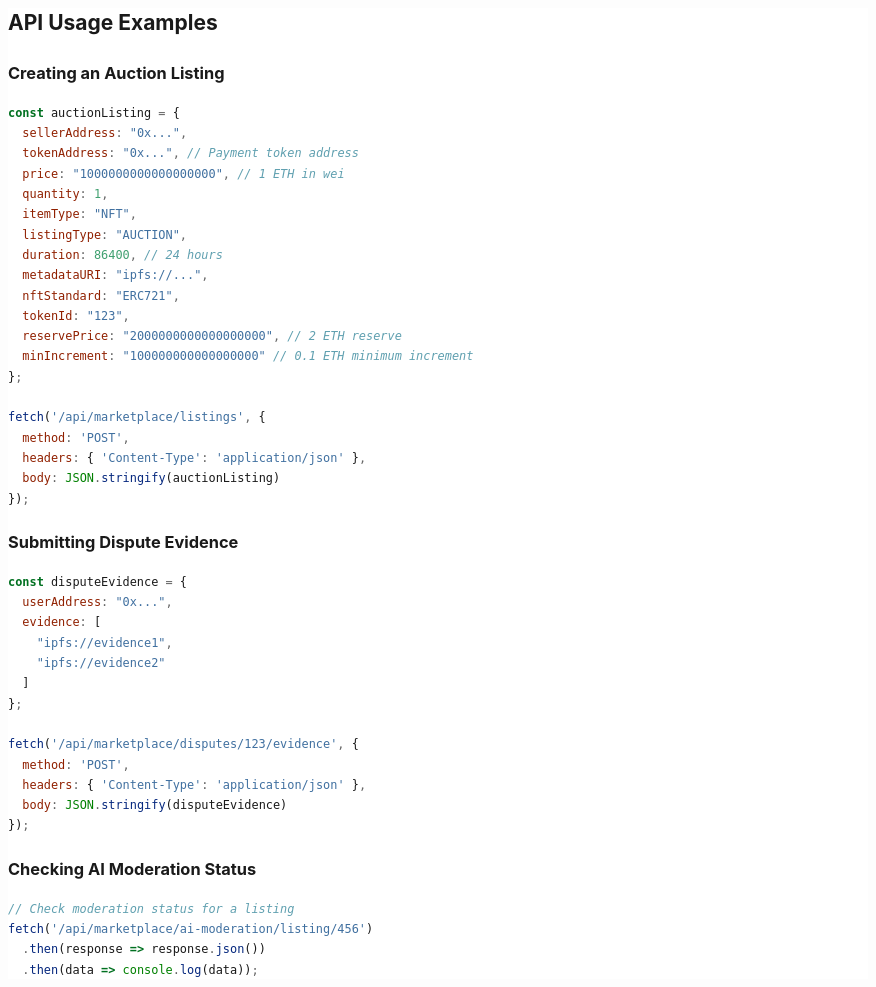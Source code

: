 ## API Usage Examples

### Creating an Auction Listing
```javascript
const auctionListing = {
  sellerAddress: "0x...",
  tokenAddress: "0x...", // Payment token address
  price: "1000000000000000000", // 1 ETH in wei
  quantity: 1,
  itemType: "NFT",
  listingType: "AUCTION",
  duration: 86400, // 24 hours
  metadataURI: "ipfs://...",
  nftStandard: "ERC721",
  tokenId: "123",
  reservePrice: "2000000000000000000", // 2 ETH reserve
  minIncrement: "100000000000000000" // 0.1 ETH minimum increment
};

fetch('/api/marketplace/listings', {
  method: 'POST',
  headers: { 'Content-Type': 'application/json' },
  body: JSON.stringify(auctionListing)
});
```

### Submitting Dispute Evidence
```javascript
const disputeEvidence = {
  userAddress: "0x...",
  evidence: [
    "ipfs://evidence1",
    "ipfs://evidence2"
  ]
};

fetch('/api/marketplace/disputes/123/evidence', {
  method: 'POST',
  headers: { 'Content-Type': 'application/json' },
  body: JSON.stringify(disputeEvidence)
});
```

### Checking AI Moderation Status
```javascript
// Check moderation status for a listing
fetch('/api/marketplace/ai-moderation/listing/456')
  .then(response => response.json())
  .then(data => console.log(data));
```
